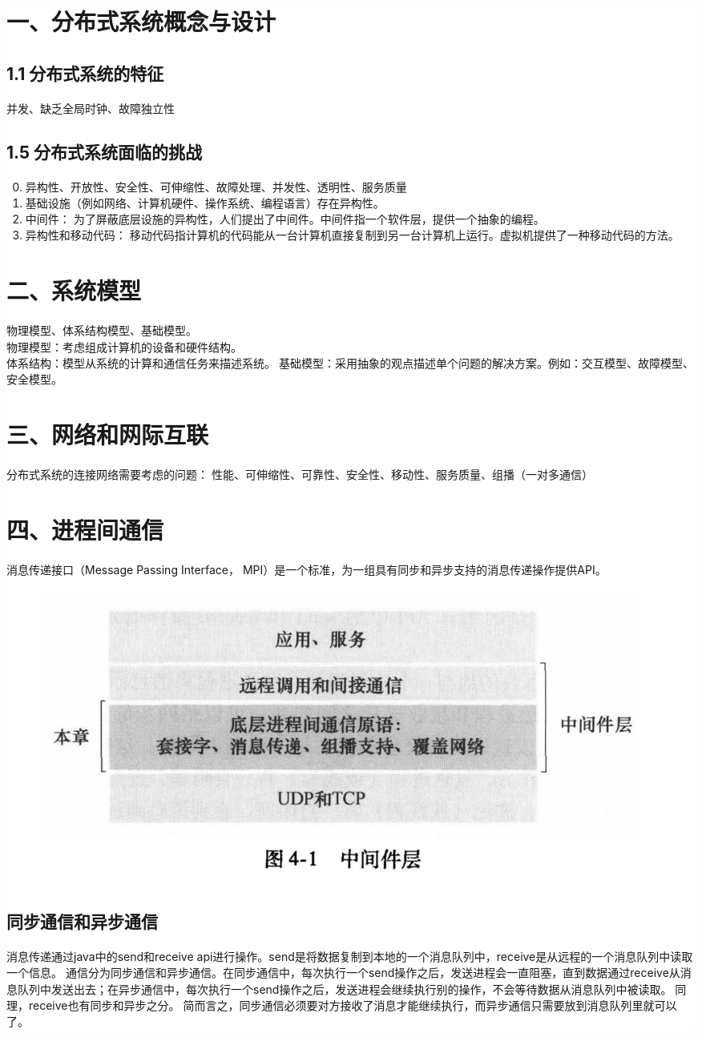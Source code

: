 # 一、分布式系统概念与设计
## 1.1 分布式系统的特征
并发、缺乏全局时钟、故障独立性
## 1.5 分布式系统面临的挑战
0. 异构性、开放性、安全性、可伸缩性、故障处理、并发性、透明性、服务质量
1. 基础设施（例如网络、计算机硬件、操作系统、编程语言）存在异构性。
2. 中间件： 为了屏蔽底层设施的异构性，人们提出了中间件。中间件指一个软件层，提供一个抽象的编程。
3. 异构性和移动代码： 移动代码指计算机的代码能从一台计算机直接复制到另一台计算机上运行。虚拟机提供了一种移动代码的方法。

# 二、系统模型
物理模型、体系结构模型、基础模型。  
物理模型：考虑组成计算机的设备和硬件结构。  
体系结构：模型从系统的计算和通信任务来描述系统。
基础模型：采用抽象的观点描述单个问题的解决方案。例如：交互模型、故障模型、安全模型。

# 三、网络和网际互联
分布式系统的连接网络需要考虑的问题：
性能、可伸缩性、可靠性、安全性、移动性、服务质量、组播（一对多通信）

# 四、进程间通信
消息传递接口（Message Passing Interface， MPI）是一个标准，为一组具有同步和异步支持的消息传递操作提供API。
![](./分布式与云计算/中间件层.png)
## 同步通信和异步通信
消息传递通过java中的send和receive api进行操作。send是将数据复制到本地的一个消息队列中，receive是从远程的一个消息队列中读取一个信息。
通信分为同步通信和异步通信。在同步通信中，每次执行一个send操作之后，发送进程会一直阻塞，直到数据通过receive从消息队列中发送出去；在异步通信中，每次执行一个send操作之后，发送进程会继续执行别的操作，不会等待数据从消息队列中被读取。
同理，receive也有同步和异步之分。
简而言之，同步通信必须要对方接收了消息才能继续执行，而异步通信只需要放到消息队列里就可以了。
